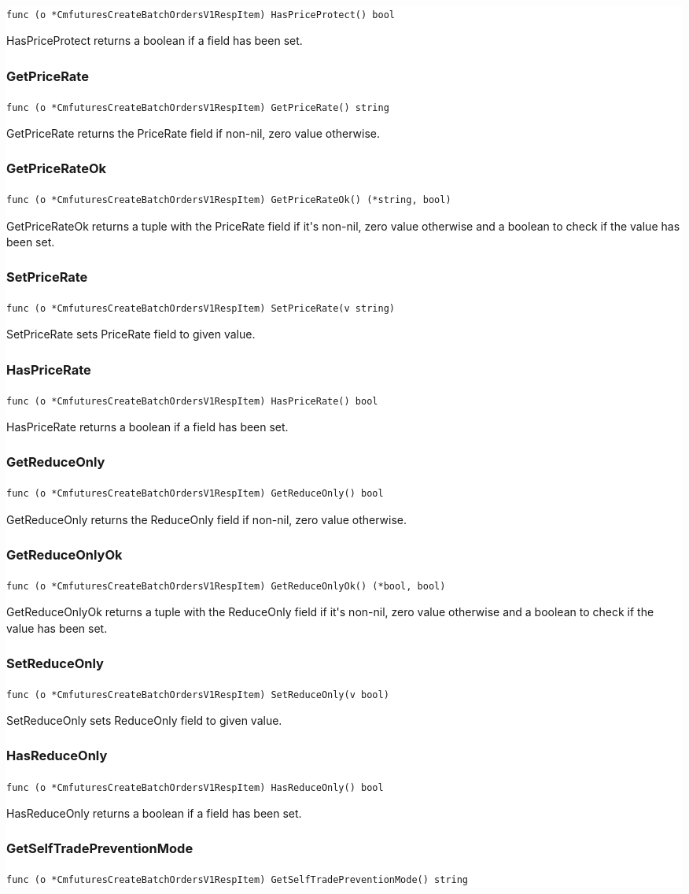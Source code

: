 `func (o *CmfuturesCreateBatchOrdersV1RespItem) HasPriceProtect() bool`

HasPriceProtect returns a boolean if a field has been set.

### GetPriceRate

`func (o *CmfuturesCreateBatchOrdersV1RespItem) GetPriceRate() string`

GetPriceRate returns the PriceRate field if non-nil, zero value otherwise.

### GetPriceRateOk

`func (o *CmfuturesCreateBatchOrdersV1RespItem) GetPriceRateOk() (*string, bool)`

GetPriceRateOk returns a tuple with the PriceRate field if it's non-nil, zero value otherwise
and a boolean to check if the value has been set.

### SetPriceRate

`func (o *CmfuturesCreateBatchOrdersV1RespItem) SetPriceRate(v string)`

SetPriceRate sets PriceRate field to given value.

### HasPriceRate

`func (o *CmfuturesCreateBatchOrdersV1RespItem) HasPriceRate() bool`

HasPriceRate returns a boolean if a field has been set.

### GetReduceOnly

`func (o *CmfuturesCreateBatchOrdersV1RespItem) GetReduceOnly() bool`

GetReduceOnly returns the ReduceOnly field if non-nil, zero value otherwise.

### GetReduceOnlyOk

`func (o *CmfuturesCreateBatchOrdersV1RespItem) GetReduceOnlyOk() (*bool, bool)`

GetReduceOnlyOk returns a tuple with the ReduceOnly field if it's non-nil, zero value otherwise
and a boolean to check if the value has been set.

### SetReduceOnly

`func (o *CmfuturesCreateBatchOrdersV1RespItem) SetReduceOnly(v bool)`

SetReduceOnly sets ReduceOnly field to given value.

### HasReduceOnly

`func (o *CmfuturesCreateBatchOrdersV1RespItem) HasReduceOnly() bool`

HasReduceOnly returns a boolean if a field has been set.

### GetSelfTradePreventionMode

`func (o *CmfuturesCreateBatchOrdersV1RespItem) GetSelfTradePreventionMode() string`
